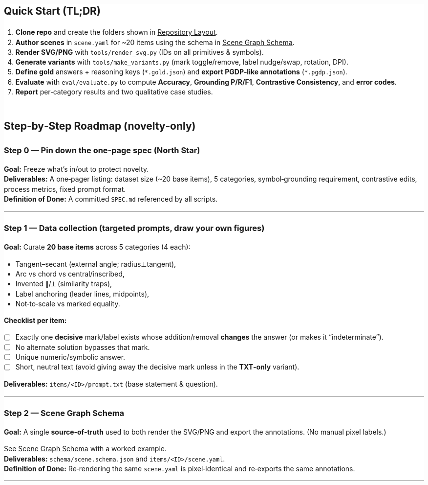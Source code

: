 ## Quick Start (TL;DR)

1. **Clone repo** and create the folders shown in [Repository Layout](#repository-layout).  
2. **Author scenes** in `scene.yaml` for ~20 items using the schema in [Scene Graph Schema](#scene-graph-schema).  
3. **Render SVG/PNG** with `tools/render_svg.py` (IDs on all primitives & symbols).  
4. **Generate variants** with `tools/make_variants.py` (mark toggle/remove, label nudge/swap, rotation, DPI).  
5. **Define gold** answers + reasoning keys (`*.gold.json`) and **export PGDP‑like annotations** (`*.pgdp.json`).  
6. **Evaluate** with `eval/evaluate.py` to compute **Accuracy**, **Grounding P/R/F1**, **Contrastive Consistency**, and **error codes**.  
7. **Report** per‑category results and two qualitative case studies.

---

## Step‑by‑Step Roadmap (novelty‑only)

### Step 0 — Pin down the one‑page spec (North Star)
**Goal:** Freeze what’s in/out to protect novelty.  
**Deliverables:** A one‑pager listing: dataset size (~20 base items), 5 categories, symbol‑grounding requirement, contrastive edits, process metrics, fixed prompt format.  
**Definition of Done:** A committed `SPEC.md` referenced by all scripts.

---

### Step 1 — Data collection (targeted prompts, draw your own figures)
**Goal:** Curate **20 base items** across 5 categories (4 each):
- Tangent–secant (external angle; radius⊥tangent),  
- Arc vs chord vs central/inscribed,  
- Invented ∥/⟂ (similarity traps),  
- Label anchoring (leader lines, midpoints),  
- Not‑to‑scale vs marked equality.

**Checklist per item:**
- [ ] Exactly one **decisive** mark/label exists whose addition/removal **changes** the answer (or makes it “indeterminate”).  
- [ ] No alternate solution bypasses that mark.  
- [ ] Unique numeric/symbolic answer.  
- [ ] Short, neutral text (avoid giving away the decisive mark unless in the **TXT‑only** variant).

**Deliverables:** `items/<ID>/prompt.txt` (base statement & question).

---

### Step 2 — Scene Graph Schema
**Goal:** A single **source‑of‑truth** used to both render the SVG/PNG and export the annotations. (No manual pixel labels.)

See [Scene Graph Schema](#scene-graph-schema) with a worked example.  
**Deliverables:** `schema/scene.schema.json` and `items/<ID>/scene.yaml`.  
**Definition of Done:** Re‑rendering the same `scene.yaml` is pixel‑identical and re‑exports the same annotations.

---